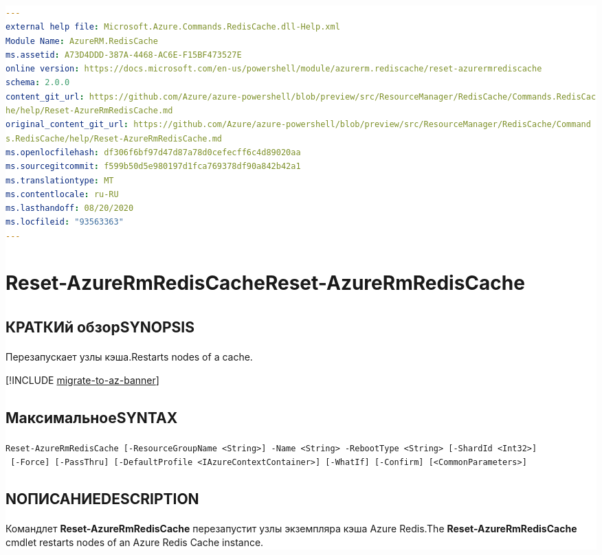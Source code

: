```yaml
---
external help file: Microsoft.Azure.Commands.RedisCache.dll-Help.xml
Module Name: AzureRM.RedisCache
ms.assetid: A73D4DDD-387A-4468-AC6E-F15BF473527E
online version: https://docs.microsoft.com/en-us/powershell/module/azurerm.rediscache/reset-azurermrediscache
schema: 2.0.0
content_git_url: https://github.com/Azure/azure-powershell/blob/preview/src/ResourceManager/RedisCache/Commands.RedisCache/help/Reset-AzureRmRedisCache.md
original_content_git_url: https://github.com/Azure/azure-powershell/blob/preview/src/ResourceManager/RedisCache/Commands.RedisCache/help/Reset-AzureRmRedisCache.md
ms.openlocfilehash: df306f6bf97d47d87a78d0cefecff6c4d89020aa
ms.sourcegitcommit: f599b50d5e980197d1fca769378df90a842b42a1
ms.translationtype: MT
ms.contentlocale: ru-RU
ms.lasthandoff: 08/20/2020
ms.locfileid: "93563363"
---
```

# <span data-ttu-id="a9556-101">Reset-AzureRmRedisCache</span><span class="sxs-lookup"><span data-stu-id="a9556-101">Reset-AzureRmRedisCache</span></span>

## <span data-ttu-id="a9556-102">КРАТКИй обзор</span><span class="sxs-lookup"><span data-stu-id="a9556-102">SYNOPSIS</span></span>
<span data-ttu-id="a9556-103">Перезапускает узлы кэша.</span><span class="sxs-lookup"><span data-stu-id="a9556-103">Restarts nodes of a cache.</span></span>

[!INCLUDE [migrate-to-az-banner](../../includes/migrate-to-az-banner.md)]

## <span data-ttu-id="a9556-104">Максимальное</span><span class="sxs-lookup"><span data-stu-id="a9556-104">SYNTAX</span></span>

```
Reset-AzureRmRedisCache [-ResourceGroupName <String>] -Name <String> -RebootType <String> [-ShardId <Int32>]
 [-Force] [-PassThru] [-DefaultProfile <IAzureContextContainer>] [-WhatIf] [-Confirm] [<CommonParameters>]
```

## <span data-ttu-id="a9556-105">NОПИСАНИЕ</span><span class="sxs-lookup"><span data-stu-id="a9556-105">DESCRIPTION</span></span>
<span data-ttu-id="a9556-106">Командлет **Reset-AzureRmRedisCache** перезапустит узлы экземпляра кэша Azure Redis.</span><span class="sxs-lookup"><span data-stu-id="a9556-106">The **Reset-AzureRmRedisCache** cmdlet restarts nodes of an Azure Redis Cache instance.</span></span>
